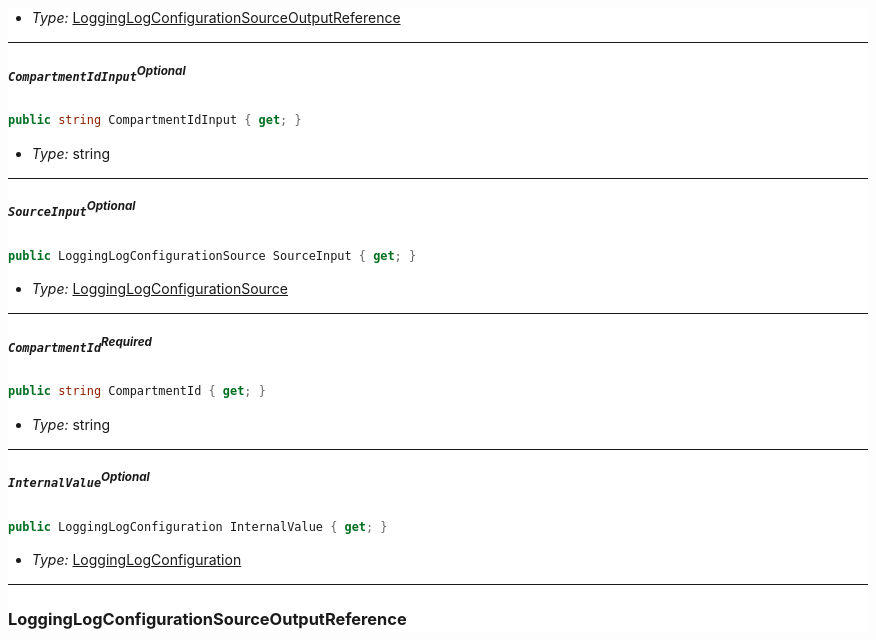 - *Type:* <a href="#rhizo-co-terraform-provider-oci.loggingLog.LoggingLogConfigurationSourceOutputReference">LoggingLogConfigurationSourceOutputReference</a>

---

##### `CompartmentIdInput`<sup>Optional</sup> <a name="CompartmentIdInput" id="rhizo-co-terraform-provider-oci.loggingLog.LoggingLogConfigurationOutputReference.property.compartmentIdInput"></a>

```csharp
public string CompartmentIdInput { get; }
```

- *Type:* string

---

##### `SourceInput`<sup>Optional</sup> <a name="SourceInput" id="rhizo-co-terraform-provider-oci.loggingLog.LoggingLogConfigurationOutputReference.property.sourceInput"></a>

```csharp
public LoggingLogConfigurationSource SourceInput { get; }
```

- *Type:* <a href="#rhizo-co-terraform-provider-oci.loggingLog.LoggingLogConfigurationSource">LoggingLogConfigurationSource</a>

---

##### `CompartmentId`<sup>Required</sup> <a name="CompartmentId" id="rhizo-co-terraform-provider-oci.loggingLog.LoggingLogConfigurationOutputReference.property.compartmentId"></a>

```csharp
public string CompartmentId { get; }
```

- *Type:* string

---

##### `InternalValue`<sup>Optional</sup> <a name="InternalValue" id="rhizo-co-terraform-provider-oci.loggingLog.LoggingLogConfigurationOutputReference.property.internalValue"></a>

```csharp
public LoggingLogConfiguration InternalValue { get; }
```

- *Type:* <a href="#rhizo-co-terraform-provider-oci.loggingLog.LoggingLogConfiguration">LoggingLogConfiguration</a>

---


### LoggingLogConfigurationSourceOutputReference <a name="LoggingLogConfigurationSourceOutputReference" id="rhizo-co-terraform-provider-oci.loggingLog.LoggingLogConfigurationSourceOutputReference"></a>
